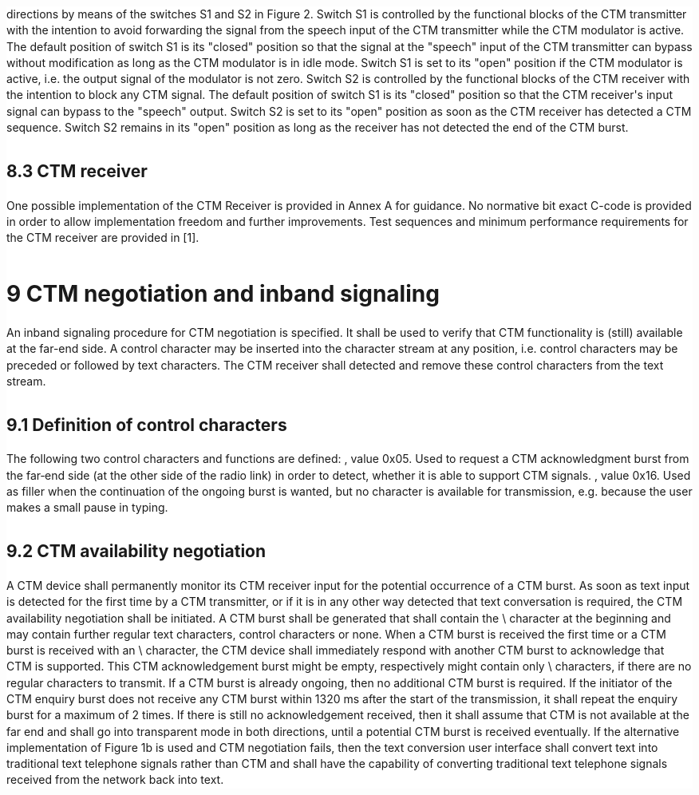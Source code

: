 directions by means of the switches S1 and S2 in Figure 2.
Switch S1 is controlled by the functional blocks of the CTM transmitter with
the intention to avoid forwarding the signal from the speech input of the CTM
transmitter while the CTM modulator is active. The default position of switch
S1 is its \"closed\" position so that the signal at the \"speech\" input of
the CTM transmitter can bypass without modification as long as the CTM
modulator is in idle mode. Switch S1 is set to its \"open\" position if the
CTM modulator is active, i.e. the output signal of the modulator is not zero.
Switch S2 is controlled by the functional blocks of the CTM receiver with the
intention to block any CTM signal. The default position of switch S1 is its
\"closed\" position so that the CTM receiver\'s input signal can bypass to the
\"speech\" output. Switch S2 is set to its \"open\" position as soon as the
CTM receiver has detected a CTM sequence. Switch S2 remains in its \"open\"
position as long as the receiver has not detected the end of the CTM burst.
## 8.3 CTM receiver
One possible implementation of the CTM Receiver is provided in Annex A for
guidance. No normative bit exact C-code is provided in order to allow
implementation freedom and further improvements. Test sequences and minimum
performance requirements for the CTM receiver are provided in [1].
# 9 CTM negotiation and inband signaling
An inband signaling procedure for CTM negotiation is specified. It shall be
used to verify that CTM functionality is (still) available at the far-end
side.
A control character may be inserted into the character stream at any position,
i.e. control characters may be preceded or followed by text characters. The
CTM receiver shall detected and remove these control characters from the text
stream.
## 9.1 Definition of control characters
The following two control characters and functions are defined:
\, value 0x05. Used to request a CTM acknowledgment burst from the
far‑end side (at the other side of the radio link) in order to detect, whether
it is able to support CTM signals.
\, value 0x16. Used as filler when the continuation of the ongoing burst
is wanted, but no character is available for transmission, e.g. because the
user makes a small pause in typing.
## 9.2 CTM availability negotiation
A CTM device shall permanently monitor its CTM receiver input for the
potential occurrence of a CTM burst.
As soon as text input is detected for the first time by a CTM transmitter, or
if it is in any other way detected that text conversation is required, the CTM
availability negotiation shall be initiated. A CTM burst shall be generated
that shall contain the \ character at the beginning and may contain
further regular text characters, control characters or none.
When a CTM burst is received the first time or a CTM burst is received with an
\ character, the CTM device shall immediately respond with another
CTM burst to acknowledge that CTM is supported. This CTM acknowledgement burst
might be empty, respectively might contain only \ characters, if there
are no regular characters to transmit. If a CTM burst is already ongoing, then
no additional CTM burst is required.
If the initiator of the CTM enquiry burst does not receive any CTM burst
within 1320 ms after the start of the transmission, it shall repeat the
enquiry burst for a maximum of 2 times. If there is still no acknowledgement
received, then it shall assume that CTM is not available at the far end and
shall go into transparent mode in both directions, until a potential CTM burst
is received eventually. If the alternative implementation of Figure 1b is used
and CTM negotiation fails, then the text conversion user interface shall
convert text into traditional text telephone signals rather than CTM and shall
have the capability of converting traditional text telephone signals received
from the network back into text.